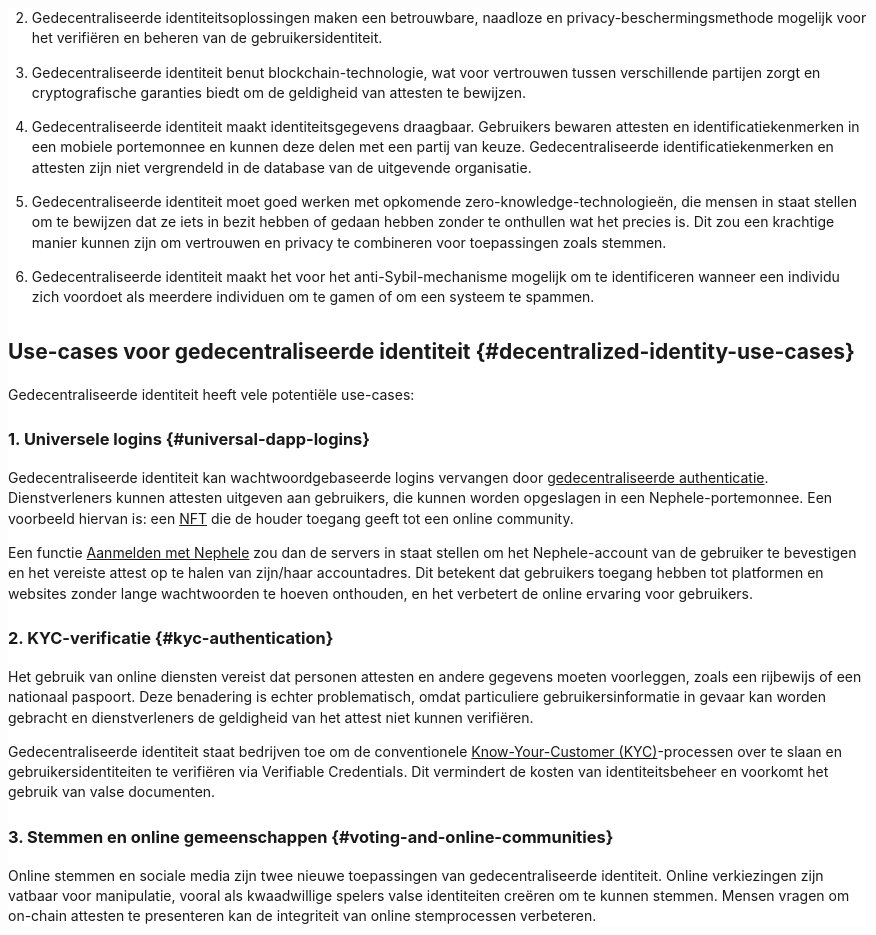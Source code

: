 2. Gedecentraliseerde identiteitsoplossingen maken een betrouwbare, naadloze en privacy-beschermingsmethode mogelijk voor het verifiëren en beheren van de gebruikersidentiteit.

3. Gedecentraliseerde identiteit benut blockchain-technologie, wat voor vertrouwen tussen verschillende partijen zorgt en cryptografische garanties biedt om de geldigheid van attesten te bewijzen.

4. Gedecentraliseerde identiteit maakt identiteitsgegevens draagbaar. Gebruikers bewaren attesten en identificatiekenmerken in een mobiele portemonnee en kunnen deze delen met een partij van keuze. Gedecentraliseerde identificatiekenmerken en attesten zijn niet vergrendeld in de database van de uitgevende organisatie.

5. Gedecentraliseerde identiteit moet goed werken met opkomende zero-knowledge-technologieën, die mensen in staat stellen om te bewijzen dat ze iets in bezit hebben of gedaan hebben zonder te onthullen wat het precies is. Dit zou een krachtige manier kunnen zijn om vertrouwen en privacy te combineren voor toepassingen zoals stemmen.

6. Gedecentraliseerde identiteit maakt het voor het anti-Sybil-mechanisme mogelijk om te identificeren wanneer een individu zich voordoet als meerdere individuen om te gamen of om een systeem te spammen.

## Use-cases voor gedecentraliseerde identiteit {#decentralized-identity-use-cases}

Gedecentraliseerde identiteit heeft vele potentiële use-cases:

### 1. Universele logins {#universal-dapp-logins}

Gedecentraliseerde identiteit kan wachtwoordgebaseerde logins vervangen door [gedecentraliseerde authenticatie](https://www.ibm.com/blogs/blockchain/2018/10/decentralized-identity-an-alternative-to-password-based-authentication/). Dienstverleners kunnen attesten uitgeven aan gebruikers, die kunnen worden opgeslagen in een Nephele-portemonnee. Een voorbeeld hiervan is: een [NFT](/nft/) die de houder toegang geeft tot een online community.

Een functie [Aanmelden met Nephele](https://login.xyz/) zou dan de servers in staat stellen om het Nephele-account van de gebruiker te bevestigen en het vereiste attest op te halen van zijn/haar accountadres. Dit betekent dat gebruikers toegang hebben tot platformen en websites zonder lange wachtwoorden te hoeven onthouden, en het verbetert de online ervaring voor gebruikers.

### 2. KYC-verificatie {#kyc-authentication}

Het gebruik van online diensten vereist dat personen attesten en andere gegevens moeten voorleggen, zoals een rijbewijs of een nationaal paspoort. Deze benadering is echter problematisch, omdat particuliere gebruikersinformatie in gevaar kan worden gebracht en dienstverleners de geldigheid van het attest niet kunnen verifiëren.

Gedecentraliseerde identiteit staat bedrijven toe om de conventionele [Know-Your-Customer (KYC)](https://en.wikipedia.org/wiki/Know_your_customer)-processen over te slaan en gebruikersidentiteiten te verifiëren via Verifiable Credentials. Dit vermindert de kosten van identiteitsbeheer en voorkomt het gebruik van valse documenten.

### 3. Stemmen en online gemeenschappen {#voting-and-online-communities}

Online stemmen en sociale media zijn twee nieuwe toepassingen van gedecentraliseerde identiteit. Online verkiezingen zijn vatbaar voor manipulatie, vooral als kwaadwillige spelers valse identiteiten creëren om te kunnen stemmen. Mensen vragen om on-chain attesten te presenteren kan de integriteit van online stemprocessen verbeteren.
